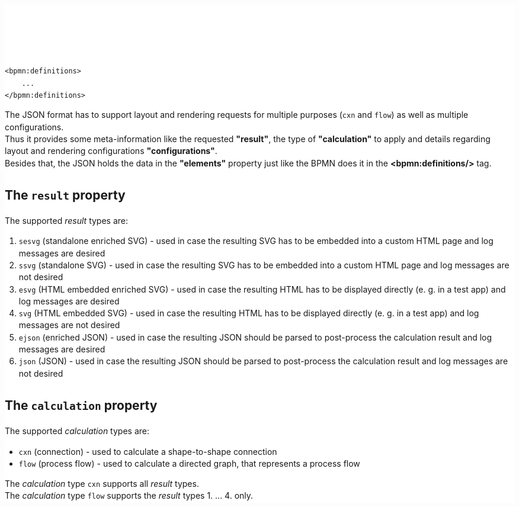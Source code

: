 </td>
<td>

```

	



<bpmn:definitions> 
    ...
</bpmn:definitions>
```

</td>
<td>
The JSON format has to support layout and rendering requests for multiple purposes (<code>cxn</code> and <code>flow</code>) as well as multiple configurations.
<br/>
Thus it provides some meta-information like the requested  <b>"result"</b>, the type of  <b>"calculation"</b> to apply and details regarding layout and rendering configurations <b>"configurations"</b>.<br/>
Besides that, the JSON holds the data in the <b>"elements"</b> property just like the BPMN does it in the <b>&lt;bpmn:definitions/&gt;</b> tag.
</td>
</tr>
</table>

## The <code>result</code> property
The supported *result* types are:
1. <code>sesvg</code> (standalone enriched SVG) - used in case the resulting SVG has to be embedded into a custom HTML page and log messages are desired
2. <code>ssvg</code> (standalone SVG) - used in case the resulting SVG has to be embedded into a custom HTML page and log messages are not desired
3. <code>esvg</code> (HTML embedded enriched SVG) - used in case the resulting HTML has to be displayed directly (e. g. in a test app) and log messages are desired
4. <code>svg</code> (HTML embedded SVG) - used in case the resulting HTML has to be displayed directly (e. g. in a test app) and log messages are not desired
5. <code>ejson</code> (enriched JSON) - used in case the resulting JSON should be parsed to post-process the calculation result and log messages are desired
6. <code>json</code> (JSON) - used in case the resulting JSON should be parsed to post-process the calculation result and log messages are not desired

## The <code>calculation</code> property
The supported *calculation* types are:
* <code>cxn</code> (connection) - used to calculate a shape-to-shape connection
* <code>flow</code> (process flow) - used to calculate a directed graph, that represents a process flow

The *calculation* type <code>cxn</code> supports all *result* types.<br/>
The *calculation* type <code>flow</code> supports the *result* types 1. ... 4. only.
